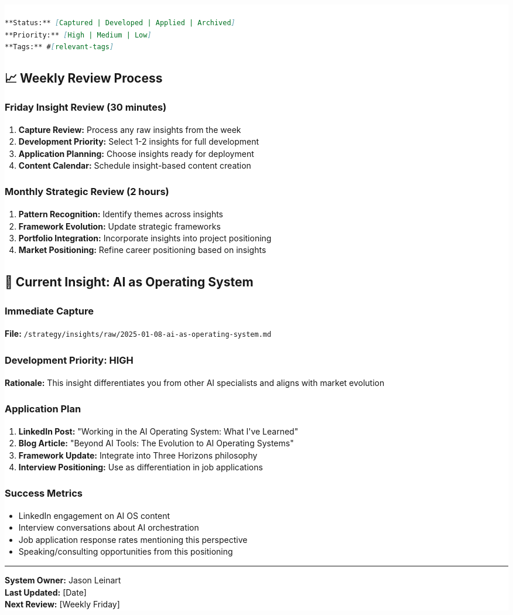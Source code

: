```markdown

**Status:** [Captured | Developed | Applied | Archived]
**Priority:** [High | Medium | Low]
**Tags:** #[relevant-tags]
```

## 📈 Weekly Review Process

### Friday Insight Review (30 minutes)
1. **Capture Review:** Process any raw insights from the week
2. **Development Priority:** Select 1-2 insights for full development
3. **Application Planning:** Choose insights ready for deployment
4. **Content Calendar:** Schedule insight-based content creation

### Monthly Strategic Review (2 hours)
1. **Pattern Recognition:** Identify themes across insights
2. **Framework Evolution:** Update strategic frameworks
3. **Portfolio Integration:** Incorporate insights into project positioning
4. **Market Positioning:** Refine career positioning based on insights

## 🎯 Current Insight: AI as Operating System

### Immediate Capture
**File:** `/strategy/insights/raw/2025-01-08-ai-as-operating-system.md`

### Development Priority: HIGH
**Rationale:** This insight differentiates you from other AI specialists and aligns with market evolution

### Application Plan
1. **LinkedIn Post:** "Working in the AI Operating System: What I've Learned"
2. **Blog Article:** "Beyond AI Tools: The Evolution to AI Operating Systems"
3. **Framework Update:** Integrate into Three Horizons philosophy
4. **Interview Positioning:** Use as differentiation in job applications

### Success Metrics
- LinkedIn engagement on AI OS content
- Interview conversations about AI orchestration
- Job application response rates mentioning this perspective
- Speaking/consulting opportunities from this positioning

---

**System Owner:** Jason Leinart  
**Last Updated:** [Date]  
**Next Review:** [Weekly Friday]